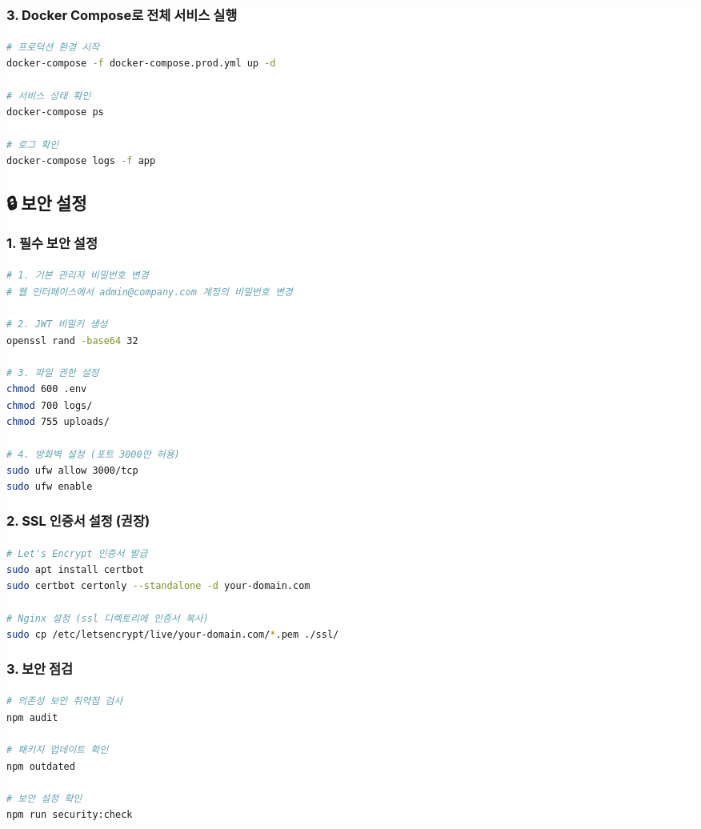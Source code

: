 ### 3. Docker Compose로 전체 서비스 실행
```bash
# 프로덕션 환경 시작
docker-compose -f docker-compose.prod.yml up -d

# 서비스 상태 확인
docker-compose ps

# 로그 확인
docker-compose logs -f app
```

## 🔒 보안 설정

### 1. 필수 보안 설정
```bash
# 1. 기본 관리자 비밀번호 변경
# 웹 인터페이스에서 admin@company.com 계정의 비밀번호 변경

# 2. JWT 비밀키 생성
openssl rand -base64 32

# 3. 파일 권한 설정
chmod 600 .env
chmod 700 logs/
chmod 755 uploads/

# 4. 방화벽 설정 (포트 3000만 허용)
sudo ufw allow 3000/tcp
sudo ufw enable
```

### 2. SSL 인증서 설정 (권장)
```bash
# Let's Encrypt 인증서 발급
sudo apt install certbot
sudo certbot certonly --standalone -d your-domain.com

# Nginx 설정 (ssl 디렉토리에 인증서 복사)
sudo cp /etc/letsencrypt/live/your-domain.com/*.pem ./ssl/
```

### 3. 보안 점검
```bash
# 의존성 보안 취약점 검사
npm audit

# 패키지 업데이트 확인
npm outdated

# 보안 설정 확인
npm run security:check
```
